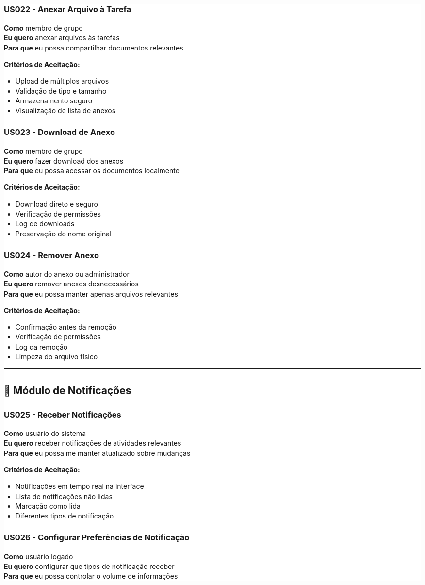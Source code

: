 ### US022 - Anexar Arquivo à Tarefa
**Como** membro de grupo  
**Eu quero** anexar arquivos às tarefas  
**Para que** eu possa compartilhar documentos relevantes  

**Critérios de Aceitação:**
- Upload de múltiplos arquivos
- Validação de tipo e tamanho
- Armazenamento seguro
- Visualização de lista de anexos

### US023 - Download de Anexo
**Como** membro de grupo  
**Eu quero** fazer download dos anexos  
**Para que** eu possa acessar os documentos localmente  

**Critérios de Aceitação:**
- Download direto e seguro
- Verificação de permissões
- Log de downloads
- Preservação do nome original

### US024 - Remover Anexo
**Como** autor do anexo ou administrador  
**Eu quero** remover anexos desnecessários  
**Para que** eu possa manter apenas arquivos relevantes  

**Critérios de Aceitação:**
- Confirmação antes da remoção
- Verificação de permissões
- Log da remoção
- Limpeza do arquivo físico

---

## 🔔 Módulo de Notificações

### US025 - Receber Notificações
**Como** usuário do sistema  
**Eu quero** receber notificações de atividades relevantes  
**Para que** eu possa me manter atualizado sobre mudanças  

**Critérios de Aceitação:**
- Notificações em tempo real na interface
- Lista de notificações não lidas
- Marcação como lida
- Diferentes tipos de notificação

### US026 - Configurar Preferências de Notificação
**Como** usuário logado  
**Eu quero** configurar que tipos de notificação receber  
**Para que** eu possa controlar o volume de informações  
